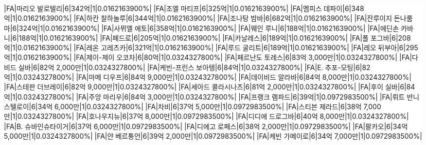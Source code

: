 |FA|마리오 발로텔리|6|342억|1|0.0162163900%|
|FA|조엘 마티프|6|325억|1|0.0162163900%|
|FA|멤피스 데파이|6|348억|1|0.0162163900%|
|FA|하칸 찰하놀루|6|344억|1|0.0162163900%|
|FA|조나탕 밤바|6|682억|1|0.0162163900%|
|FA|잔루이지 돈나룸마|6|324억|1|0.0162163900%|
|FA|사뮈엘 에토|6|358억|1|0.0162163900%|
|FA|웨인 루니|6|188억|1|0.0162163900%|
|FA|에딘손 카바니|6|188억|1|0.0162163900%|
|FA|페드로|6|205억|1|0.0162163900%|
|FA|카날레스|6|189억|1|0.0162163900%|
|FA|폴 포그바|6|208억|1|0.0162163900%|
|FA|레온 고레츠카|6|321억|1|0.0162163900%|
|FA|루드 굴리트|6|189억|1|0.0162163900%|
|FA|레오 뒤부아|6|295억|1|0.0162163900%|
|FA|제이-제이 오코차|6|80억|1|0.0324327800%|
|FA|페르난도 토레스|6|83억 3,000만|1|0.0324327800%|
|FA|다비드 실바|6|82억 2,000만|1|0.0324327800%|
|FA|케빈-프린스 보아텡|6|84억|1|0.0324327800%|
|FA|E. 추포-모팅|6|82억|1|0.0324327800%|
|FA|마메 디우프|6|84억 9,000만|1|0.0324327800%|
|FA|데이비드 알라바|6|84억 8,000만|1|0.0324327800%|
|FA|스테판 더브레이|6|82억 9,000만|1|0.0324327800%|
|FA|세아드 콜라시나츠|6|81억 2,000만|1|0.0324327800%|
|FA|후이 실바|6|84억|1|0.0324327800%|
|FA|주앙 마리우|6|84억 3,000만|1|0.0324327800%|
|FA|프랭크 램파드|6|39억|1|0.0972983500%|
|FA|뤼트 반니스텔로이|6|34억 6,000만|1|0.0324327800%|
|FA|차비|6|37억 5,000만|1|0.0972983500%|
|FA|스티븐 제라드|6|38억 7,000만|1|0.0324327800%|
|FA|호나우지뉴|6|37억 8,000만|1|0.0972983500%|
|FA|디디에 드로그바|6|40억 8,000만|1|0.0324327800%|
|FA|B. 슈바인슈타이거|6|37억 6,000만|1|0.0972983500%|
|FA|디에고 로페스|6|38억 2,000만|1|0.0972983500%|
|FA|팔카오|6|34억 5,000만|1|0.0324327800%|
|FA|얀 베르통언|6|39억 2,000만|1|0.0972983500%|
|FA|케빈 가메이로|6|34억 7,000만|1|0.0972983500%|